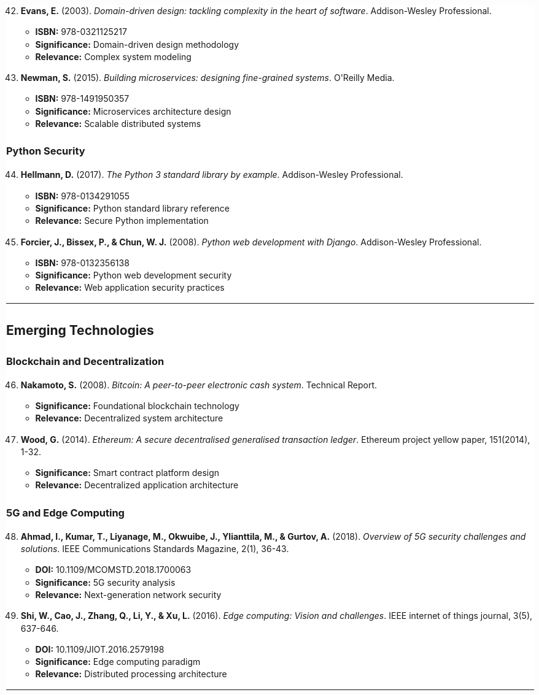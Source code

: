42. **Evans, E.** (2003). *Domain-driven design: tackling complexity in the heart of software*. Addison-Wesley Professional.
    - **ISBN:** 978-0321125217
    - **Significance:** Domain-driven design methodology
    - **Relevance:** Complex system modeling

43. **Newman, S.** (2015). *Building microservices: designing fine-grained systems*. O'Reilly Media.
    - **ISBN:** 978-1491950357
    - **Significance:** Microservices architecture design
    - **Relevance:** Scalable distributed systems

### Python Security

44. **Hellmann, D.** (2017). *The Python 3 standard library by example*. Addison-Wesley Professional.
    - **ISBN:** 978-0134291055
    - **Significance:** Python standard library reference
    - **Relevance:** Secure Python implementation

45. **Forcier, J., Bissex, P., & Chun, W. J.** (2008). *Python web development with Django*. Addison-Wesley Professional.
    - **ISBN:** 978-0132356138
    - **Significance:** Python web development security
    - **Relevance:** Web application security practices

---

## Emerging Technologies

### Blockchain and Decentralization

46. **Nakamoto, S.** (2008). *Bitcoin: A peer-to-peer electronic cash system*. Technical Report.
    - **Significance:** Foundational blockchain technology
    - **Relevance:** Decentralized system architecture

47. **Wood, G.** (2014). *Ethereum: A secure decentralised generalised transaction ledger*. Ethereum project yellow paper, 151(2014), 1-32.
    - **Significance:** Smart contract platform design
    - **Relevance:** Decentralized application architecture

### 5G and Edge Computing

48. **Ahmad, I., Kumar, T., Liyanage, M., Okwuibe, J., Ylianttila, M., & Gurtov, A.** (2018). *Overview of 5G security challenges and solutions*. IEEE Communications Standards Magazine, 2(1), 36-43.
    - **DOI:** 10.1109/MCOMSTD.2018.1700063
    - **Significance:** 5G security analysis
    - **Relevance:** Next-generation network security

49. **Shi, W., Cao, J., Zhang, Q., Li, Y., & Xu, L.** (2016). *Edge computing: Vision and challenges*. IEEE internet of things journal, 3(5), 637-646.
    - **DOI:** 10.1109/JIOT.2016.2579198
    - **Significance:** Edge computing paradigm
    - **Relevance:** Distributed processing architecture

---